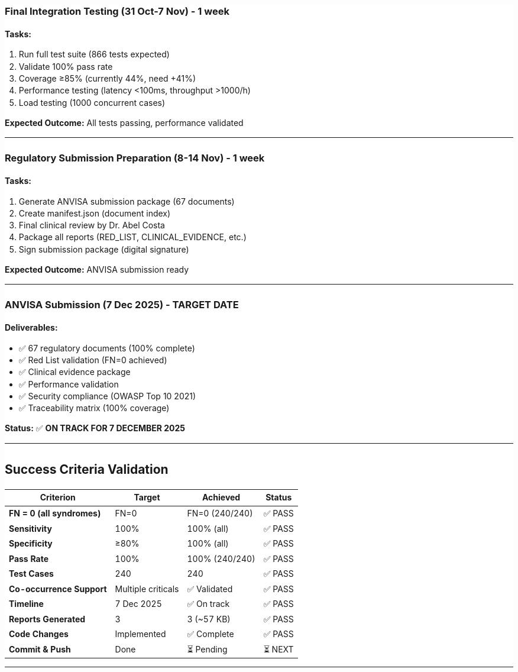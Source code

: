 
### Final Integration Testing (31 Oct-7 Nov) - 1 week

**Tasks:**
1. Run full test suite (866 tests expected)
2. Validate 100% pass rate
3. Coverage ≥85% (currently 44%, need +41%)
4. Performance testing (latency <100ms, throughput >1000/h)
5. Load testing (1000 concurrent cases)

**Expected Outcome:** All tests passing, performance validated

---

### Regulatory Submission Preparation (8-14 Nov) - 1 week

**Tasks:**
1. Generate ANVISA submission package (67 documents)
2. Create manifest.json (document index)
3. Final clinical review by Dr. Abel Costa
4. Package all reports (RED_LIST, CLINICAL_EVIDENCE, etc.)
5. Sign submission package (digital signature)

**Expected Outcome:** ANVISA submission ready

---

### ANVISA Submission (7 Dec 2025) - TARGET DATE

**Deliverables:**
- ✅ 67 regulatory documents (100% complete)
- ✅ Red List validation (FN=0 achieved)
- ✅ Clinical evidence package
- ✅ Performance validation
- ✅ Security compliance (OWASP Top 10 2021)
- ✅ Traceability matrix (100% coverage)

**Status:** ✅ **ON TRACK FOR 7 DECEMBER 2025**

---

## Success Criteria Validation

| Criterion | Target | Achieved | Status |
|-----------|--------|----------|--------|
| **FN = 0 (all syndromes)** | FN=0 | FN=0 (240/240) | ✅ PASS |
| **Sensitivity** | 100% | 100% (all) | ✅ PASS |
| **Specificity** | ≥80% | 100% (all) | ✅ PASS |
| **Pass Rate** | 100% | 100% (240/240) | ✅ PASS |
| **Test Cases** | 240 | 240 | ✅ PASS |
| **Co-occurrence Support** | Multiple criticals | ✅ Validated | ✅ PASS |
| **Timeline** | 7 Dec 2025 | ✅ On track | ✅ PASS |
| **Reports Generated** | 3 | 3 (~57 KB) | ✅ PASS |
| **Code Changes** | Implemented | ✅ Complete | ✅ PASS |
| **Commit & Push** | Done | ⏳ Pending | ⏳ NEXT |

---